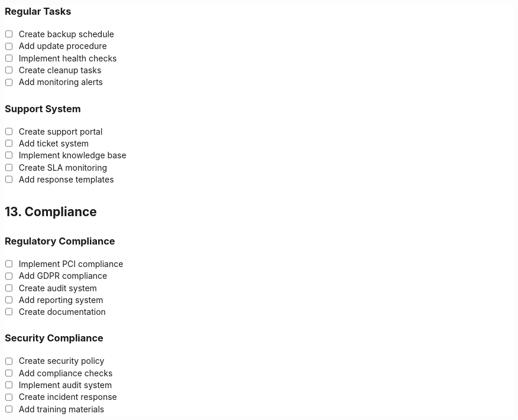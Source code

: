 ### Regular Tasks
- [ ] Create backup schedule
- [ ] Add update procedure
- [ ] Implement health checks
- [ ] Create cleanup tasks
- [ ] Add monitoring alerts

### Support System
- [ ] Create support portal
- [ ] Add ticket system
- [ ] Implement knowledge base
- [ ] Create SLA monitoring
- [ ] Add response templates

## 13. Compliance

### Regulatory Compliance
- [ ] Implement PCI compliance
- [ ] Add GDPR compliance
- [ ] Create audit system
- [ ] Add reporting system
- [ ] Create documentation

### Security Compliance
- [ ] Create security policy
- [ ] Add compliance checks
- [ ] Implement audit system
- [ ] Create incident response
- [ ] Add training materials 